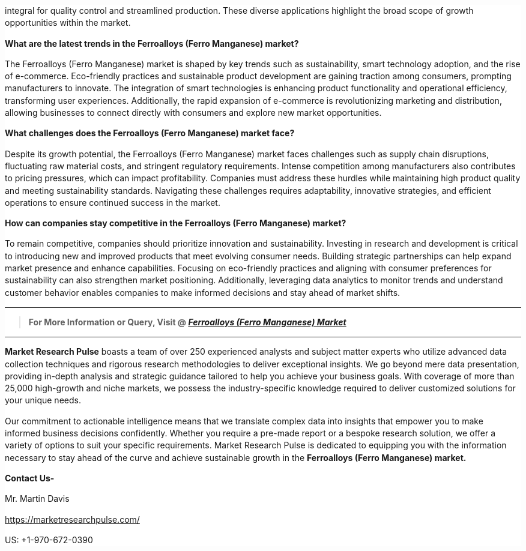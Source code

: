 integral for quality control and streamlined production. These diverse applications highlight the broad scope of growth opportunities within the market.</p><p><strong>What are the latest trends in the Ferroalloys (Ferro Manganese) market?</strong></p><p>The Ferroalloys (Ferro Manganese) market is shaped by key trends such as sustainability, smart technology adoption, and the rise of e-commerce. Eco-friendly practices and sustainable product development are gaining traction among consumers, prompting manufacturers to innovate. The integration of smart technologies is enhancing product functionality and operational efficiency, transforming user experiences. Additionally, the rapid expansion of e-commerce is revolutionizing marketing and distribution, allowing businesses to connect directly with consumers and explore new market opportunities.</p><p><strong>What challenges does the Ferroalloys (Ferro Manganese) market face?</strong></p><p>Despite its growth potential, the Ferroalloys (Ferro Manganese) market faces challenges such as supply chain disruptions, fluctuating raw material costs, and stringent regulatory requirements. Intense competition among manufacturers also contributes to pricing pressures, which can impact profitability. Companies must address these hurdles while maintaining high product quality and meeting sustainability standards. Navigating these challenges requires adaptability, innovative strategies, and efficient operations to ensure continued success in the market.</p><p><strong>How can companies stay competitive in the Ferroalloys (Ferro Manganese) market?</strong></p><p>To remain competitive, companies should prioritize innovation and sustainability. Investing in research and development is critical to introducing new and improved products that meet evolving consumer needs. Building strategic partnerships can help expand market presence and enhance capabilities. Focusing on eco-friendly practices and aligning with consumer preferences for sustainability can also strengthen market positioning. Additionally, leveraging data analytics to monitor trends and understand customer behavior enables companies to make informed decisions and stay ahead of market shifts.</p><hr /><blockquote><p><strong>For More Information or Query, Visit @&nbsp;<em><a href="https://marketresearchpulse.com/report/40801/ferroalloys-ferro-manganese-market?utm_source=Linkedin&utm_medium=029">Ferroalloys (Ferro Manganese) Market</a></em></strong></p></blockquote><hr /><p><strong>Market Research Pulse</strong> boasts a team of over 250 experienced analysts and subject matter experts who utilize advanced data collection techniques and rigorous research methodologies to deliver exceptional insights. We go beyond mere data presentation, providing in-depth analysis and strategic guidance tailored to help you achieve your business goals. With coverage of more than 25,000 high-growth and niche markets, we possess the industry-specific knowledge required to deliver customized solutions for your unique needs.</p><p>Our commitment to actionable intelligence means that we translate complex data into insights that empower you to make informed business decisions confidently. Whether you require a pre-made report or a bespoke research solution, we offer a variety of options to suit your specific requirements. Market Research Pulse is dedicated to equipping you with the information necessary to stay ahead of the curve and achieve sustainable growth in the <strong>Ferroalloys (Ferro Manganese) market.</strong></p><p><strong>Contact Us-</strong></p><p>Mr. Martin Davis</p><p>https://marketresearchpulse.com/</p><p>US: +1-970-672-0390</p>
